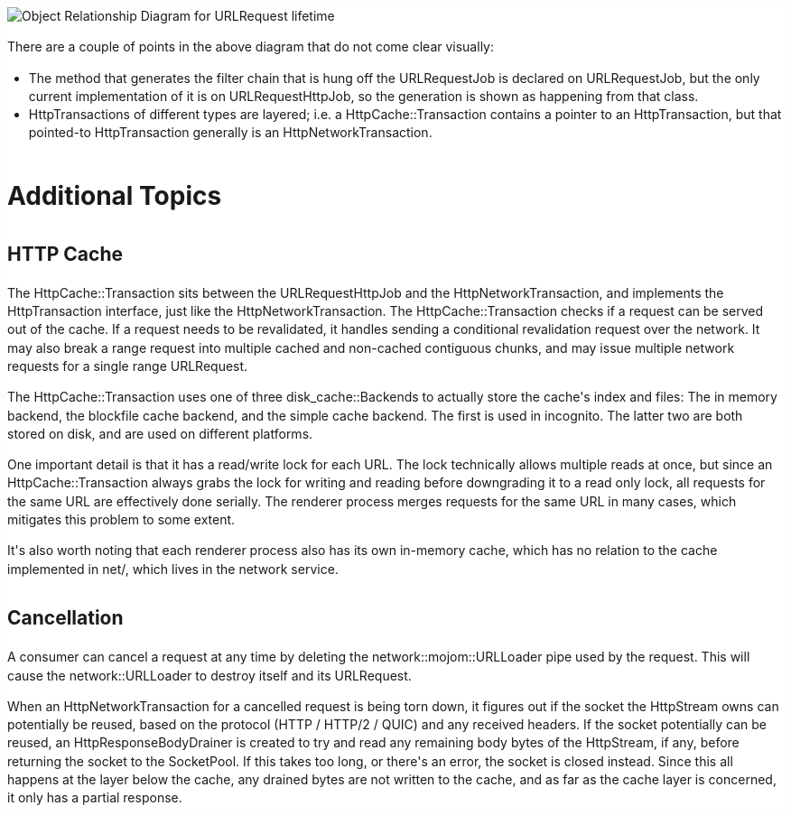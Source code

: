 ![Object Relationship Diagram for URLRequest lifetime](url_request.png)

There are a couple of points in the above diagram that do not come
clear visually:

* The method that generates the filter chain that is hung off the
  URLRequestJob is declared on URLRequestJob, but the only current
  implementation of it is on URLRequestHttpJob, so the generation is
  shown as happening from that class.
* HttpTransactions of different types are layered; i.e. a
  HttpCache::Transaction contains a pointer to an HttpTransaction, but
  that pointed-to HttpTransaction generally is an
  HttpNetworkTransaction.

# Additional Topics

## HTTP Cache

The HttpCache::Transaction sits between the URLRequestHttpJob and the
HttpNetworkTransaction, and implements the HttpTransaction interface, just like
the HttpNetworkTransaction. The HttpCache::Transaction checks if a request can
be served out of the cache. If a request needs to be revalidated, it handles
sending a conditional revalidation request over the network. It may also break a
range request into multiple cached and non-cached contiguous chunks, and may
issue multiple network requests for a single range URLRequest.

The HttpCache::Transaction uses one of three disk_cache::Backends to actually
store the cache's index and files: The in memory backend, the blockfile cache
backend, and the simple cache backend. The first is used in incognito. The
latter two are both stored on disk, and are used on different platforms.

One important detail is that it has a read/write lock for each URL. The lock
technically allows multiple reads at once, but since an HttpCache::Transaction
always grabs the lock for writing and reading before downgrading it to a read
only lock, all requests for the same URL are effectively done serially. The
renderer process merges requests for the same URL in many cases, which mitigates
this problem to some extent.

It's also worth noting that each renderer process also has its own in-memory
cache, which has no relation to the cache implemented in net/, which lives in
the network service.

## Cancellation

A consumer can cancel a request at any time by deleting the
network::mojom::URLLoader pipe used by the request. This will cause the
network::URLLoader to destroy itself and its URLRequest.

When an HttpNetworkTransaction for a cancelled request is being torn down, it
figures out if the socket the HttpStream owns can potentially be reused, based
on the protocol (HTTP / HTTP/2 / QUIC) and any received headers. If the socket
potentially can be reused, an HttpResponseBodyDrainer is created to try and
read any remaining body bytes of the HttpStream, if any, before returning the
socket to the SocketPool. If this takes too long, or there's an error, the
socket is closed instead. Since this all happens at the layer below the cache,
any drained bytes are not written to the cache, and as far as the cache layer is
concerned, it only has a partial response.
